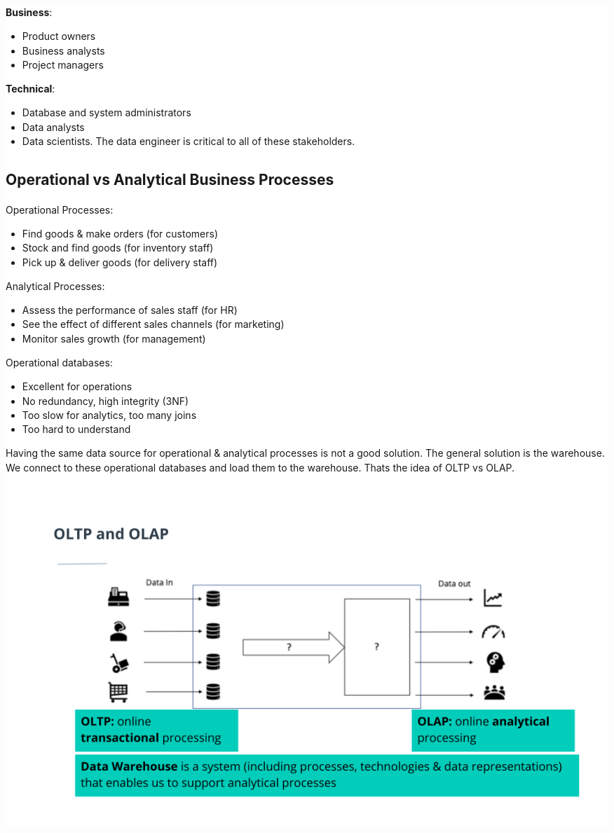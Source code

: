 **Business**:
- Product owners
- Business analysts
- Project managers

**Technical**:
- Database and system administrators
- Data analysts
- Data scientists.
The data engineer is critical to all of these stakeholders.

## Operational vs Analytical Business Processes
Operational Processes: 
- Find goods & make orders (for customers)
- Stock and find goods (for inventory staff)
- Pick up & deliver goods (for delivery staff)

Analytical Processes: 
- Assess the performance of sales staff (for HR)
- See the effect of different sales channels (for marketing)
- Monitor sales growth (for management)

Operational databases:
- Excellent for operations
- No redundancy, high integrity (3NF)
- Too slow for analytics, too many joins
- Too hard to understand

Having the same data source for operational & analytical processes is not a good solution. The general solution is the 
warehouse. We connect to these operational databases and load them to the warehouse. Thats the idea of OLTP vs OLAP.

![oltp-olap_schema](./0-images/chap1/oltp-olap.png "OLTP OLAP schema")
